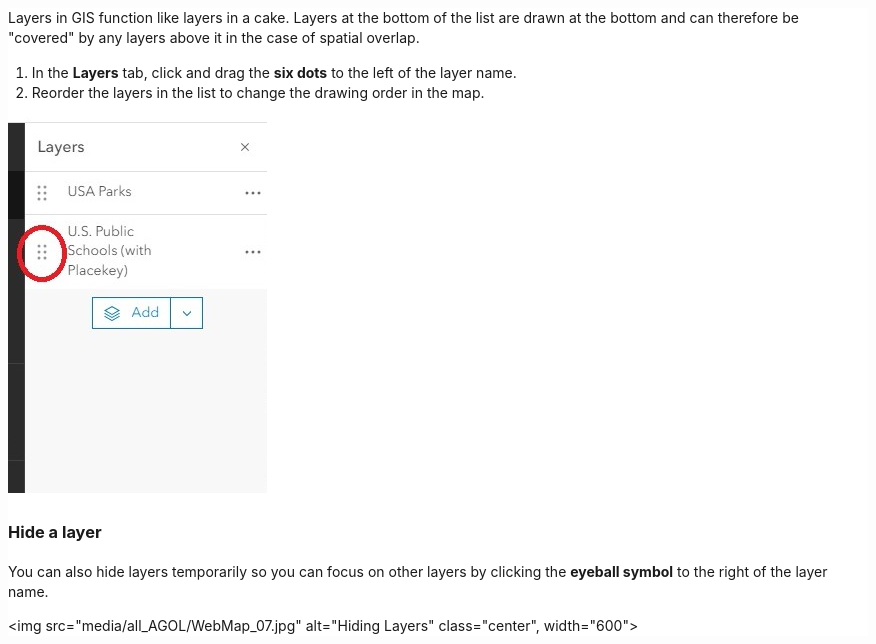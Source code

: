 Layers in GIS function like layers in a cake. Layers at the bottom of the list are drawn at the bottom and can therefore be "covered" by any layers above it in the case of spatial overlap. 

1. In the **Layers** tab, click and drag the **six dots** to the left of the layer name.
1. Reorder the layers in the list to change the drawing order in the map.

<img src="media/all_AGOL/WebMap_06.jpg" alt="Reordering Layers" class="center">

### Hide a layer

You can also hide layers temporarily so you can focus on other layers by clicking the **eyeball symbol** to the right of the layer name.

<img src="media/all_AGOL/WebMap_07.jpg" alt="Hiding Layers" class="center", width="600">
